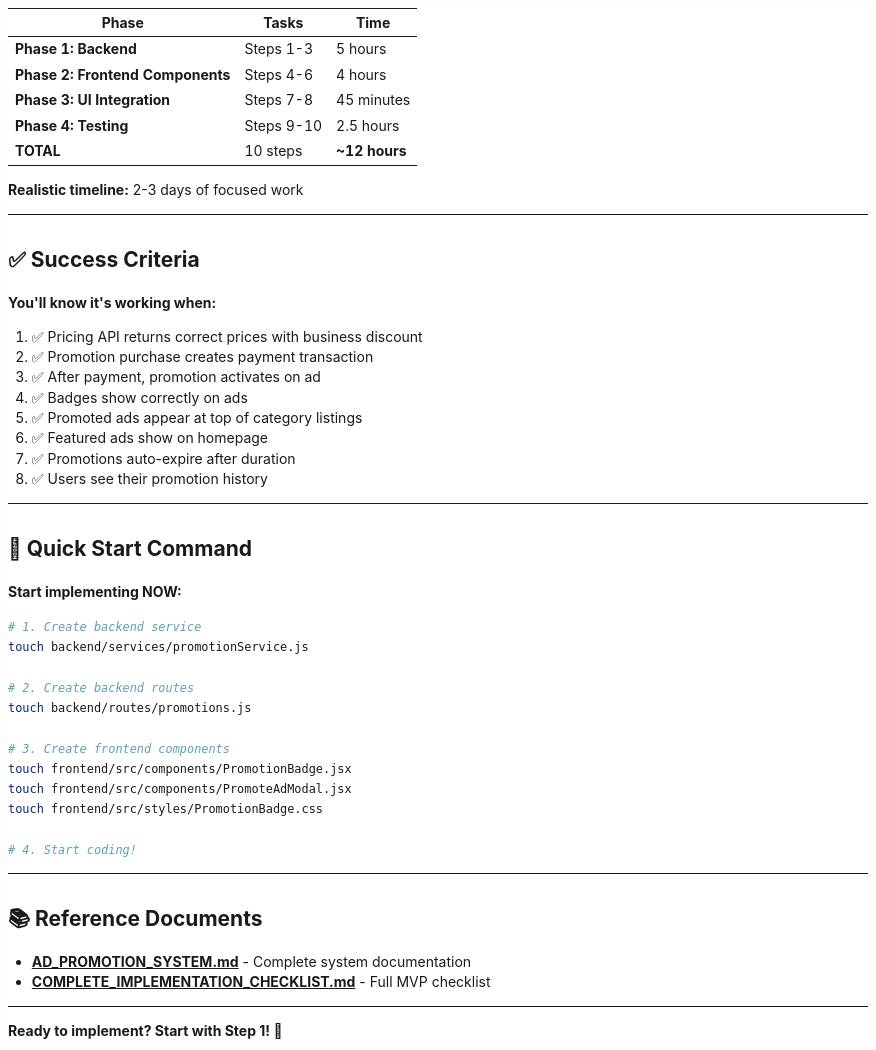 | Phase | Tasks | Time |
|-------|-------|------|
| **Phase 1: Backend** | Steps 1-3 | 5 hours |
| **Phase 2: Frontend Components** | Steps 4-6 | 4 hours |
| **Phase 3: UI Integration** | Steps 7-8 | 45 minutes |
| **Phase 4: Testing** | Steps 9-10 | 2.5 hours |
| **TOTAL** | 10 steps | **~12 hours** |

**Realistic timeline:** 2-3 days of focused work

---

## ✅ Success Criteria

**You'll know it's working when:**
1. ✅ Pricing API returns correct prices with business discount
2. ✅ Promotion purchase creates payment transaction
3. ✅ After payment, promotion activates on ad
4. ✅ Badges show correctly on ads
5. ✅ Promoted ads appear at top of category listings
6. ✅ Featured ads show on homepage
7. ✅ Promotions auto-expire after duration
8. ✅ Users see their promotion history

---

## 🎯 Quick Start Command

**Start implementing NOW:**
```bash
# 1. Create backend service
touch backend/services/promotionService.js

# 2. Create backend routes
touch backend/routes/promotions.js

# 3. Create frontend components
touch frontend/src/components/PromotionBadge.jsx
touch frontend/src/components/PromoteAdModal.jsx
touch frontend/src/styles/PromotionBadge.css

# 4. Start coding!
```

---

## 📚 Reference Documents

- **[AD_PROMOTION_SYSTEM.md](AD_PROMOTION_SYSTEM.md)** - Complete system documentation
- **[COMPLETE_IMPLEMENTATION_CHECKLIST.md](COMPLETE_IMPLEMENTATION_CHECKLIST.md)** - Full MVP checklist

---

**Ready to implement? Start with Step 1! 🚀**
